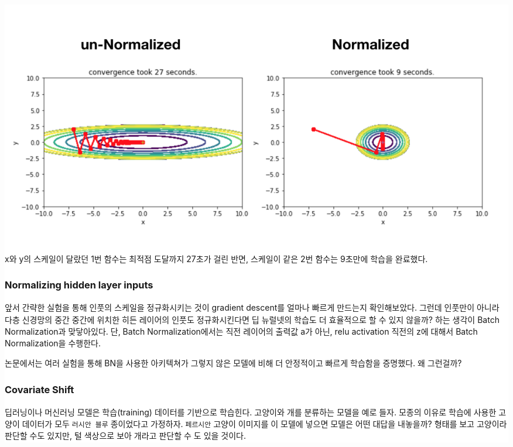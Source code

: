 ![convergence](/assets/batch_normalization/normalization_test.png)

x와 y의 스케일이 달랐던 1번 함수는 최적점 도달까지 27초가 걸린 반면, 스케일이 같은 2번 함수는 9초만에 학습을 완료했다.


### Normalizing hidden layer inputs

앞서 간략한 실험을 통해 인풋의 스케일을 정규화시키는 것이 gradient descent를 얼마나 빠르게 만드는지 확인해보았다. 그런데 인풋만이 아니라 다층 신경망의 중간 중간에 위치한 히든 레이어의 인풋도 정규화시킨다면 딥 뉴럴넷의 학습도 더 효율적으로 할 수 있지 않을까? 하는 생각이 Batch Normalization과 맞닿아있다. 단, Batch Normalization에서는 직전 레이어의 출력값 a가 아닌, relu activation 직전의 z에 대해서 Batch Normalization을 수행한다. 

논문에서는 여러 실험을 통해 BN을 사용한 아키텍쳐가 그렇지 않은 모델에 비해 더 안정적이고 빠르게 학습함을 증명했다. 왜 그런걸까?


### Covariate Shift
딥러닝이나 머신러닝 모델은 학습(training) 데이터를 기반으로 학습힌다. 고양이와 개를 분류하는 모델을 예로 들자. 모종의 이유로 학습에 사용한 고양이 데이터가 모두 `러시안 블루` 종이었다고 가정하자. `페르시안` 고양이 이미지를 이 모델에 넣으면 모델은 어떤 대답을 내놓을까? 형태를 보고 고양이라 판단할 수도 있지만, 털 색상으로 보아 개라고 판단할 수 도 있을 것이다.
